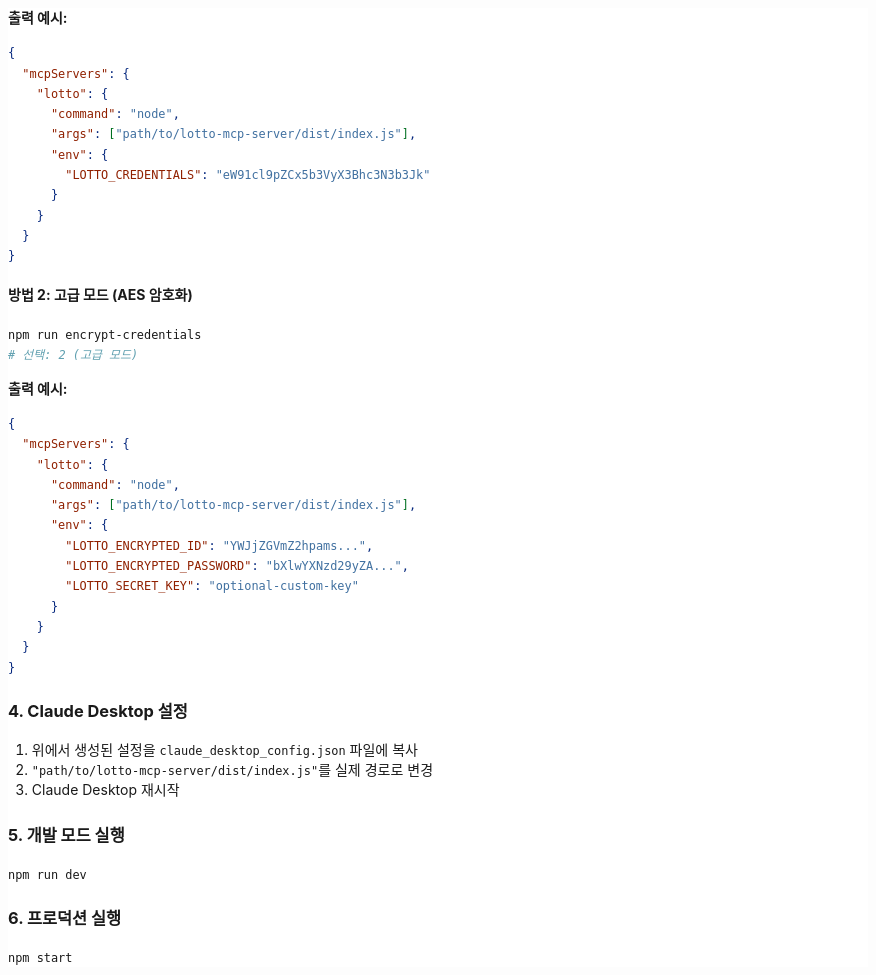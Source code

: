 **출력 예시:**
```json
{
  "mcpServers": {
    "lotto": {
      "command": "node",
      "args": ["path/to/lotto-mcp-server/dist/index.js"],
      "env": {
        "LOTTO_CREDENTIALS": "eW91cl9pZCx5b3VyX3Bhc3N3b3Jk"
      }
    }
  }
}
```

#### 방법 2: 고급 모드 (AES 암호화)

```bash
npm run encrypt-credentials
# 선택: 2 (고급 모드)
```

**출력 예시:**
```json
{
  "mcpServers": {
    "lotto": {
      "command": "node",
      "args": ["path/to/lotto-mcp-server/dist/index.js"],
      "env": {
        "LOTTO_ENCRYPTED_ID": "YWJjZGVmZ2hpams...",
        "LOTTO_ENCRYPTED_PASSWORD": "bXlwYXNzd29yZA...",
        "LOTTO_SECRET_KEY": "optional-custom-key"
      }
    }
  }
}
```

### 4. Claude Desktop 설정

1. 위에서 생성된 설정을 `claude_desktop_config.json` 파일에 복사
2. `"path/to/lotto-mcp-server/dist/index.js"`를 실제 경로로 변경
3. Claude Desktop 재시작

### 5. 개발 모드 실행

```bash
npm run dev
```

### 6. 프로덕션 실행

```bash
npm start
```

